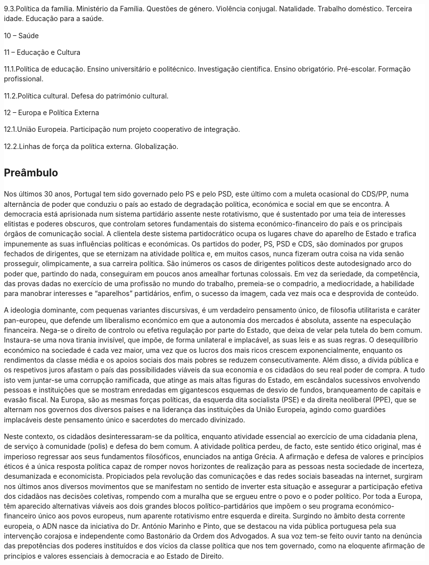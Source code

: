 9.3.Política da família. Ministério da Família. Questões de género. Violência conjugal. Natalidade. Trabalho doméstico. Terceira idade. Educação para a saúde.

10 – Saúde

11 – Educação e Cultura

11.1.Política de educação. Ensino universitário e politécnico. Investigação científica. Ensino obrigatório. Pré-escolar. Formação profissional.

11.2.Política cultural. Defesa do património cultural.

12 – Europa e Política Externa

12.1.União Europeia. Participação num projeto cooperativo de integração.

12.2.Linhas de força da política externa. Globalização.


## Preâmbulo

Nos últimos 30 anos, Portugal tem sido governado pelo PS e pelo PSD, este último com a muleta ocasional do CDS/PP, numa alternância de poder que conduziu o país ao estado de degradação política, económica e social em que se encontra. A democracia está aprisionada num sistema partidário assente neste rotativismo, que é sustentado por uma teia de interesses elitistas e poderes obscuros, que controlam setores fundamentais do sistema económico-financeiro do país e os principais órgãos de comunicação social. A clientela deste sistema partidocrático ocupa os lugares chave do aparelho de Estado e trafica impunemente as suas influências políticas e económicas. Os partidos do poder, PS, PSD e CDS, são dominados por grupos fechados de dirigentes, que se eternizam na atividade política e, em muitos casos, nunca fizeram outra coisa na vida senão prosseguir, olimpicamente, a sua carreira política. São inúmeros os casos de dirigentes políticos deste autodesignado arco do poder que, partindo do nada, conseguiram em poucos anos amealhar fortunas colossais. Em vez da seriedade, da competência, das provas dadas no exercício de uma profissão no mundo do trabalho, premeia-se o compadrio, a mediocridade, a habilidade para manobrar interesses e “aparelhos” partidários, enfim, o sucesso da imagem, cada vez mais oca e desprovida de conteúdo.

A ideologia dominante, com pequenas variantes discursivas, é um verdadeiro pensamento único, de filosofia utilitarista e caráter pan-europeu, que defende um liberalismo económico em que a autonomia dos mercados é absoluta, assente na especulação financeira. Nega-se o direito de controlo ou efetiva regulação por parte do Estado, que deixa de velar pela tutela do bem comum. Instaura-se uma nova tirania invisível, que impõe, de forma unilateral e implacável, as suas leis e as suas regras. O desequilíbrio económico na sociedade é cada vez maior, uma vez que os lucros dos mais ricos crescem exponencialmente, enquanto os rendimentos da classe média e os apoios sociais dos mais pobres se reduzem consecutivamente. Além disso, a dívida pública e os respetivos juros afastam o país das possibilidades viáveis da sua economia e os cidadãos do seu real poder de compra. A tudo isto vem juntar-se uma corrupção ramificada, que atinge as mais altas figuras do Estado, em escândalos sucessivos envolvendo pessoas e instituições que se mostram enredadas em gigantescos esquemas de desvio de fundos, branqueamento de capitais e evasão fiscal. Na Europa, são as mesmas forças políticas, da esquerda dita socialista (PSE) e da direita neoliberal (PPE), que se alternam nos governos dos diversos países e na liderança das instituições da União Europeia, agindo como guardiões implacáveis deste pensamento único e sacerdotes do mercado divinizado.

Neste contexto, os cidadãos desinteressaram-se da política, enquanto atividade essencial ao exercício de uma cidadania plena, de serviço à comunidade (polis) e defesa do bem comum. A atividade política perdeu, de facto, este sentido ético original, mas é imperioso regressar aos seus fundamentos filosóficos, enunciados na antiga Grécia. A afirmação e defesa de valores e princípios éticos é a única resposta política capaz de romper novos horizontes de realização para as pessoas nesta sociedade de incerteza, desumanizada e economicista. Propiciados pela revolução das comunicações e das redes sociais baseadas na internet, surgiram nos últimos anos diversos movimentos que se manifestam no sentido de inverter esta situação e assegurar a participação efetiva dos cidadãos nas decisões coletivas, rompendo com a muralha que se ergueu entre o povo e o poder político. Por toda a Europa, têm aparecido alternativas viáveis aos dois grandes blocos político-partidários que impõem o seu programa económico-financeiro único aos povos europeus, num aparente rotativismo entre esquerda e direita. Surgindo no âmbito desta corrente europeia, o ADN nasce da iniciativa do Dr. António Marinho e Pinto, que se destacou na vida pública portuguesa pela sua intervenção corajosa e independente como Bastonário da Ordem dos Advogados. A sua voz tem-se feito ouvir tanto na denúncia das prepotências dos poderes instituídos e dos vícios da classe política que nos tem governado, como na eloquente afirmação de princípios e valores essenciais à democracia e ao Estado de Direito.
